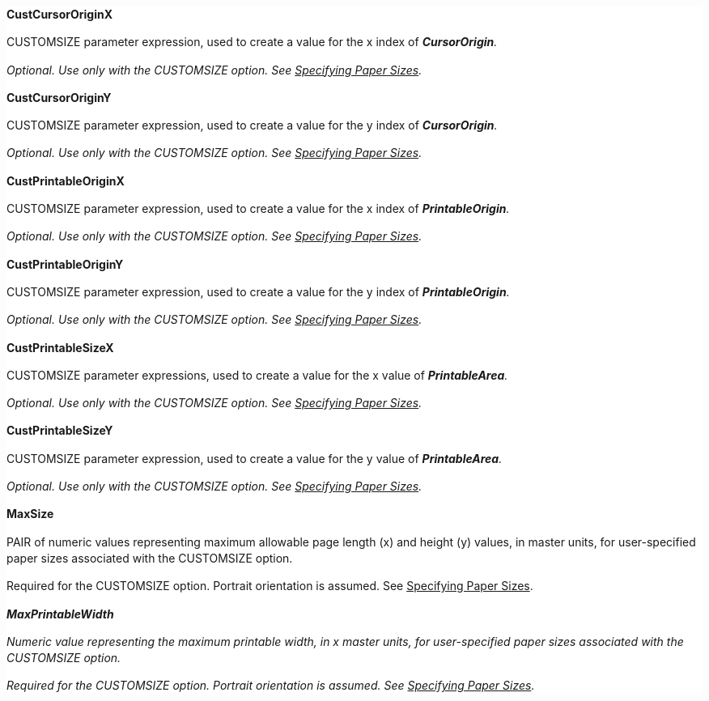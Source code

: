 <tr class="even">
<td><p></em><strong>CustCursorOriginX</strong></p></td>
<td><p>CUSTOMSIZE parameter expression, used to create a value for the x index of <em><strong>CursorOrigin</strong>.</p></td>
<td><p>Optional. Use only with the CUSTOMSIZE option. See <a href="specifying-paper-sizes.md" data-raw-source="[Specifying Paper Sizes](specifying-paper-sizes.md)">Specifying Paper Sizes</a>.</p></td>
</tr>
<tr class="odd">
<td><p></em><strong>CustCursorOriginY</strong></p></td>
<td><p>CUSTOMSIZE parameter expression, used to create a value for the y index of <em><strong>CursorOrigin</strong>.</p></td>
<td><p>Optional. Use only with the CUSTOMSIZE option. See <a href="specifying-paper-sizes.md" data-raw-source="[Specifying Paper Sizes](specifying-paper-sizes.md)">Specifying Paper Sizes</a>.</p></td>
</tr>
<tr class="even">
<td><p></em><strong>CustPrintableOriginX</strong></p></td>
<td><p>CUSTOMSIZE parameter expression, used to create a value for the x index of <em><strong>PrintableOrigin</strong>.</p></td>
<td><p>Optional. Use only with the CUSTOMSIZE option. See <a href="specifying-paper-sizes.md" data-raw-source="[Specifying Paper Sizes](specifying-paper-sizes.md)">Specifying Paper Sizes</a>.</p></td>
</tr>
<tr class="odd">
<td><p></em><strong>CustPrintableOriginY</strong></p></td>
<td><p>CUSTOMSIZE parameter expression, used to create a value for the y index of <em><strong>PrintableOrigin</strong>.</p></td>
<td><p>Optional. Use only with the CUSTOMSIZE option. See <a href="specifying-paper-sizes.md" data-raw-source="[Specifying Paper Sizes](specifying-paper-sizes.md)">Specifying Paper Sizes</a>.</p></td>
</tr>
<tr class="even">
<td><p></em><strong>CustPrintableSizeX</strong></p></td>
<td><p>CUSTOMSIZE parameter expressions, used to create a value for the x value of <em><strong>PrintableArea</strong>.</p></td>
<td><p>Optional. Use only with the CUSTOMSIZE option. See <a href="specifying-paper-sizes.md" data-raw-source="[Specifying Paper Sizes](specifying-paper-sizes.md)">Specifying Paper Sizes</a>.</p></td>
</tr>
<tr class="odd">
<td><p></em><strong>CustPrintableSizeY</strong></p></td>
<td><p>CUSTOMSIZE parameter expression, used to create a value for the y value of <em><strong>PrintableArea</strong>.</p></td>
<td><p>Optional. Use only with the CUSTOMSIZE option. See <a href="specifying-paper-sizes.md" data-raw-source="[Specifying Paper Sizes](specifying-paper-sizes.md)">Specifying Paper Sizes</a>.</p></td>
</tr>
<tr class="even">
<td><p></em><strong>MaxSize</strong></p></td>
<td><p>PAIR of numeric values representing maximum allowable page length (x) and height (y) values, in master units, for user-specified paper sizes associated with the CUSTOMSIZE option.</p></td>
<td><p>Required for the CUSTOMSIZE option. Portrait orientation is assumed. See <a href="specifying-paper-sizes.md" data-raw-source="[Specifying Paper Sizes](specifying-paper-sizes.md)">Specifying Paper Sizes</a>.</p></td>
</tr>
<tr class="odd">
<td><p><em><strong>MaxPrintableWidth</strong></p></td>
<td><p>Numeric value representing the maximum printable width, in x master units, for user-specified paper sizes associated with the CUSTOMSIZE option.</p></td>
<td><p>Required for the CUSTOMSIZE option. Portrait orientation is assumed. See <a href="specifying-paper-sizes.md" data-raw-source="[Specifying Paper Sizes](specifying-paper-sizes.md)">Specifying Paper Sizes</a>.</p></td>
</tr>